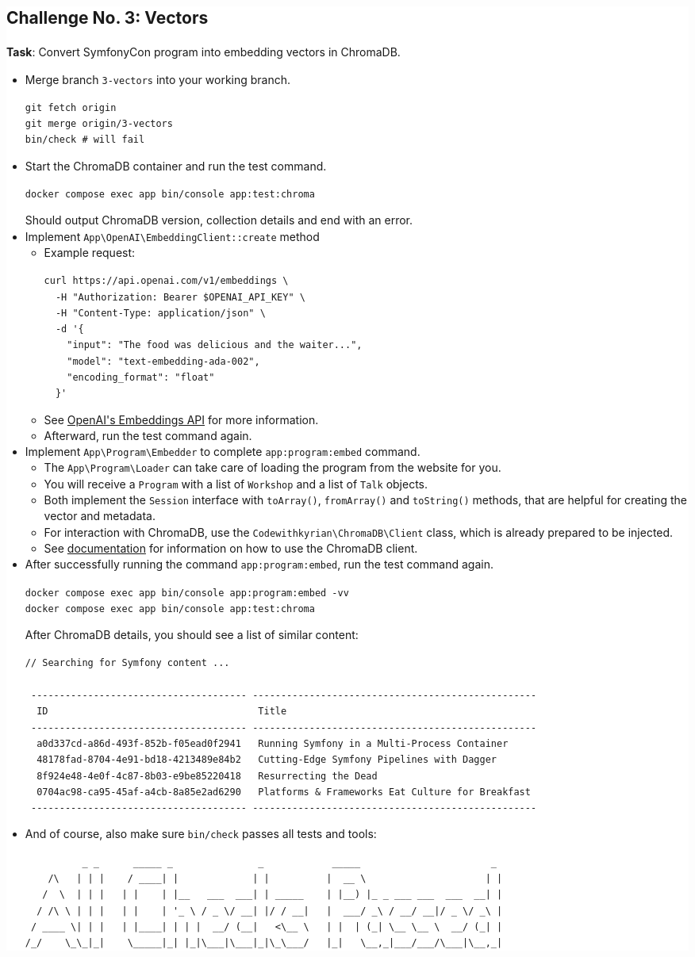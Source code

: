 ## Challenge No. 3: Vectors

**Task**: Convert SymfonyCon program into embedding vectors in ChromaDB.

* Merge branch `3-vectors` into your working branch.
  ```shell
  git fetch origin
  git merge origin/3-vectors
  bin/check # will fail
  ```
* Start the ChromaDB container and run the test command.
  ```shell
  docker compose exec app bin/console app:test:chroma
  ```
  Should output ChromaDB version, collection details and end with an error.
* Implement `App\OpenAI\EmbeddingClient::create` method
  * Example request:
    ```shell
    curl https://api.openai.com/v1/embeddings \
      -H "Authorization: Bearer $OPENAI_API_KEY" \
      -H "Content-Type: application/json" \
      -d '{
        "input": "The food was delicious and the waiter...",
        "model": "text-embedding-ada-002",
        "encoding_format": "float"
      }'
    ``` 
  * See [OpenAI's Embeddings API](https://platform.openai.com/docs/api-reference/embeddings) for more information.
  * Afterward, run the test command again.
* Implement `App\Program\Embedder` to complete `app:program:embed` command.
  * The `App\Program\Loader` can take care of loading the program from the website for you.
  * You will receive a `Program` with a list of `Workshop` and a list of `Talk` objects.
  * Both implement the `Session` interface with `toArray()`, `fromArray()` and `toString()` methods, that are helpful for creating the vector and metadata.
  * For interaction with ChromaDB, use the `Codewithkyrian\ChromaDB\Client` class, which is already prepared to be injected.
  * See [documentation](https://github.com/CodeWithKyrian/chromadb-php) for information on how to use the ChromaDB client.
* After successfully running the command `app:program:embed`, run the test command again.
  ```shell
  docker compose exec app bin/console app:program:embed -vv
  docker compose exec app bin/console app:test:chroma
  ```
  After ChromaDB details, you should see a list of similar content:
  ```shell
  // Searching for Symfony content ...
  
   -------------------------------------- -------------------------------------------------- 
    ID                                     Title                                             
   -------------------------------------- -------------------------------------------------- 
    a0d337cd-a86d-493f-852b-f05ead0f2941   Running Symfony in a Multi-Process Container      
    48178fad-8704-4e91-bd18-4213489e84b2   Cutting-Edge Symfony Pipelines with Dagger        
    8f924e48-4e0f-4c87-8b03-e9be85220418   Resurrecting the Dead                             
    0704ac98-ca95-45af-a4cb-8a85e2ad6290   Platforms & Frameworks Eat Culture for Breakfast
   -------------------------------------- -------------------------------------------------- 
  ```
* And of course, also make sure `bin/check` passes all tests and tools:
  ```
            _ _      _____ _               _            _____                       _
      /\   | | |    / ____| |             | |          |  __ \                     | |
     /  \  | | |   | |    | |__   ___  ___| | _____    | |__) |_ _ ___ ___  ___  __| |
    / /\ \ | | |   | |    | '_ \ / _ \/ __| |/ / __|   |  ___/ _\ / __/ __|/ _ \/ _\ |
   / ____ \| | |   | |____| | | |  __/ (__|   <\__ \   | |  | (_| \__ \__ \  __/ (_| |
  /_/    \_\_|_|    \_____|_| |_|\___|\___|_|\_\___/   |_|   \__,_|___/___/\___|\__,_|
  ```